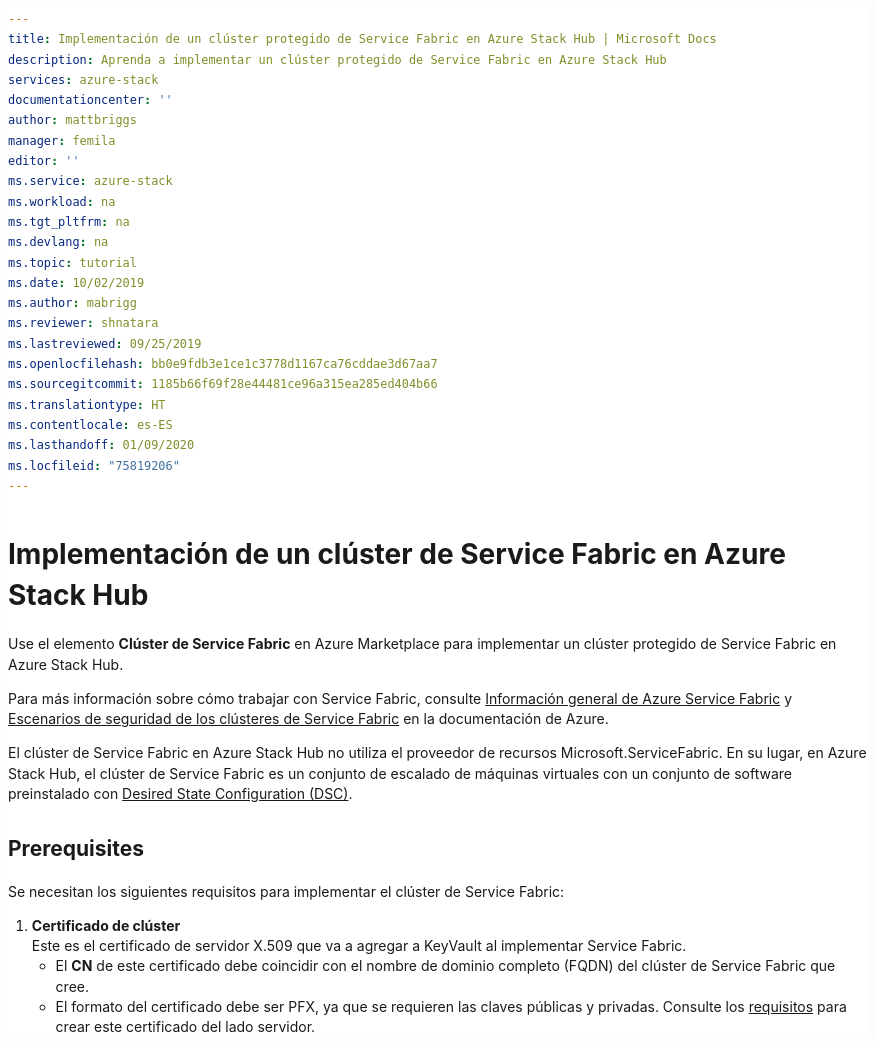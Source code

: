 ```yaml
---
title: Implementación de un clúster protegido de Service Fabric en Azure Stack Hub | Microsoft Docs
description: Aprenda a implementar un clúster protegido de Service Fabric en Azure Stack Hub
services: azure-stack
documentationcenter: ''
author: mattbriggs
manager: femila
editor: ''
ms.service: azure-stack
ms.workload: na
ms.tgt_pltfrm: na
ms.devlang: na
ms.topic: tutorial
ms.date: 10/02/2019
ms.author: mabrigg
ms.reviewer: shnatara
ms.lastreviewed: 09/25/2019
ms.openlocfilehash: bb0e9fdb3e1ce1c3778d1167ca76cddae3d67aa7
ms.sourcegitcommit: 1185b66f69f28e44481ce96a315ea285ed404b66
ms.translationtype: HT
ms.contentlocale: es-ES
ms.lasthandoff: 01/09/2020
ms.locfileid: "75819206"
---
```

# <a name="deploy-a-service-fabric-cluster-in-azure-stack-hub"></a>Implementación de un clúster de Service Fabric en Azure Stack Hub

Use el elemento **Clúster de Service Fabric** en Azure Marketplace para implementar un clúster protegido de Service Fabric en Azure Stack Hub. 

Para más información sobre cómo trabajar con Service Fabric, consulte [Información general de Azure Service Fabric](https://docs.microsoft.com/azure/service-fabric/service-fabric-overview) y [Escenarios de seguridad de los clústeres de Service Fabric](https://docs.microsoft.com/azure/service-fabric/service-fabric-cluster-security) en la documentación de Azure.

El clúster de Service Fabric en Azure Stack Hub no utiliza el proveedor de recursos Microsoft.ServiceFabric. En su lugar, en Azure Stack Hub, el clúster de Service Fabric es un conjunto de escalado de máquinas virtuales con un conjunto de software preinstalado con [Desired State Configuration (DSC)](https://docs.microsoft.com/powershell/scripting/dsc/overview/overview).

## <a name="prerequisites"></a>Prerequisites

Se necesitan los siguientes requisitos para implementar el clúster de Service Fabric:
1. **Certificado de clúster**  
   Este es el certificado de servidor X.509 que va a agregar a KeyVault al implementar Service Fabric. 
   - El **CN** de este certificado debe coincidir con el nombre de dominio completo (FQDN) del clúster de Service Fabric que cree. 
   - El formato del certificado debe ser PFX, ya que se requieren las claves públicas y privadas. 
     Consulte los [requisitos](https://docs.microsoft.com/azure/service-fabric/service-fabric-cluster-security) para crear este certificado del lado servidor.
